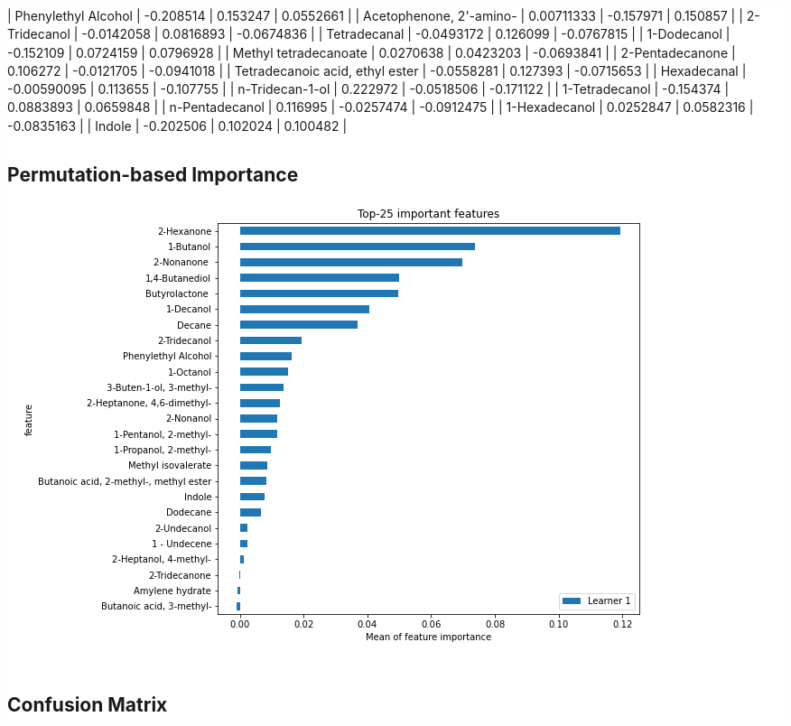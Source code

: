 | Phenylethyl Alcohol                           | -0.208514    |  0.153247   |  0.0552661   |
| Acetophenone, 2'-amino-                       |  0.00711333  | -0.157971   |  0.150857    |
| 2-Tridecanol                                  | -0.0142058   |  0.0816893  | -0.0674836   |
| Tetradecanal                                  | -0.0493172   |  0.126099   | -0.0767815   |
| 1-Dodecanol                                   | -0.152109    |  0.0724159  |  0.0796928   |
| Methyl tetradecanoate                         |  0.0270638   |  0.0423203  | -0.0693841   |
| 2-Pentadecanone                               |  0.106272    | -0.0121705  | -0.0941018   |
| Tetradecanoic acid, ethyl ester               | -0.0558281   |  0.127393   | -0.0715653   |
| Hexadecanal                                   | -0.00590095  |  0.113655   | -0.107755    |
| n-Tridecan-1-ol                               |  0.222972    | -0.0518506  | -0.171122    |
| 1-Tetradecanol                                | -0.154374    |  0.0883893  |  0.0659848   |
| n-Pentadecanol                                |  0.116995    | -0.0257474  | -0.0912475   |
| 1-Hexadecanol                                 |  0.0252847   |  0.0582316  | -0.0835163   |
| Indole                                        | -0.202506    |  0.102024   |  0.100482    |


## Permutation-based Importance
![Permutation-based Importance](permutation_importance.png)
## Confusion Matrix
